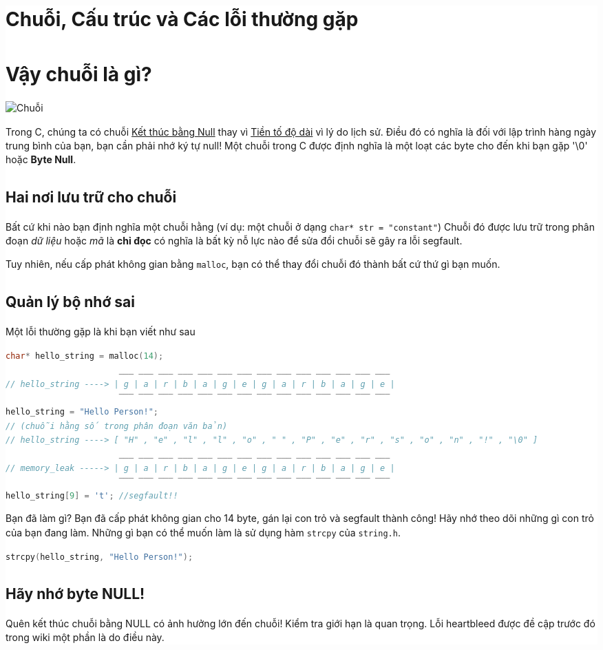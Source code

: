 # Chuỗi, Cấu trúc và Các lỗi thường gặp

# Vậy chuỗi là gì?

![Chuỗi](https://i.imgur.com/CgsxyZb.png)

Trong C, chúng ta có chuỗi [Kết thúc bằng Null](https://en.wikipedia.org/wiki/Null-terminated_string) thay vì [Tiền tố độ dài](https://en.wikipedia.org/wiki/String_(computer_science)#Length-prefixed) vì lý do lịch sử. Điều đó có nghĩa là đối với lập trình hàng ngày trung bình của bạn, bạn cần phải nhớ ký tự null! Một chuỗi trong C được định nghĩa là một loạt các byte cho đến khi bạn gặp '\0' hoặc **Byte Null**.

## Hai nơi lưu trữ cho chuỗi

Bất cứ khi nào bạn định nghĩa một chuỗi hằng (ví dụ: một chuỗi ở dạng `char* str = "constant"`) Chuỗi đó được lưu trữ trong phân đoạn _dữ liệu_ hoặc _mã_ là **chỉ đọc** có nghĩa là bất kỳ nỗ lực nào để sửa đổi chuỗi sẽ gây ra lỗi segfault.

Tuy nhiên, nếu cấp phát không gian bằng `malloc`, bạn có thể thay đổi chuỗi đó thành bất cứ thứ gì bạn muốn.

## Quản lý bộ nhớ sai

Một lỗi thường gặp là khi bạn viết như sau

```C
char* hello_string = malloc(14);
                       ___ ___ ___ ___ ___ ___ ___ ___ ___ ___ ___ ___ ___ ___
// hello_string ----> | g | a | r | b | a | g | e | g | a | r | b | a | g | e |
                       ‾‾‾ ‾‾‾ ‾‾‾ ‾‾‾ ‾‾‾ ‾‾‾ ‾‾‾ ‾‾‾ ‾‾‾ ‾‾‾ ‾‾‾ ‾‾‾ ‾‾‾ ‾‾‾
hello_string = "Hello Person!";
// (chuỗi hằng số trong phân đoạn văn bản)
// hello_string ----> [ "H" , "e" , "l" , "l" , "o" , " " , "P" , "e" , "r" , "s" , "o" , "n" , "!" , "\0" ]
                       ___ ___ ___ ___ ___ ___ ___ ___ ___ ___ ___ ___ ___ ___
// memory_leak -----> | g | a | r | b | a | g | e | g | a | r | b | a | g | e |
                       ‾‾‾ ‾‾‾ ‾‾‾ ‾‾‾ ‾‾‾ ‾‾‾ ‾‾‾ ‾‾‾ ‾‾‾ ‾‾‾ ‾‾‾ ‾‾‾ ‾‾‾ ‾‾‾
hello_string[9] = 't'; //segfault!!
```

Bạn đã làm gì? Bạn đã cấp phát không gian cho 14 byte, gán lại con trỏ và segfault thành công! Hãy nhớ theo dõi những gì con trỏ của bạn đang làm. Những gì bạn có thể muốn làm là sử dụng hàm `strcpy` của `string.h`.
```C
strcpy(hello_string, "Hello Person!");
```

## Hãy nhớ byte NULL!

Quên kết thúc chuỗi bằng NULL có ảnh hưởng lớn đến chuỗi! Kiểm tra giới hạn là quan trọng. Lỗi heartbleed được đề cập trước đó trong wiki một phần là do điều này.
